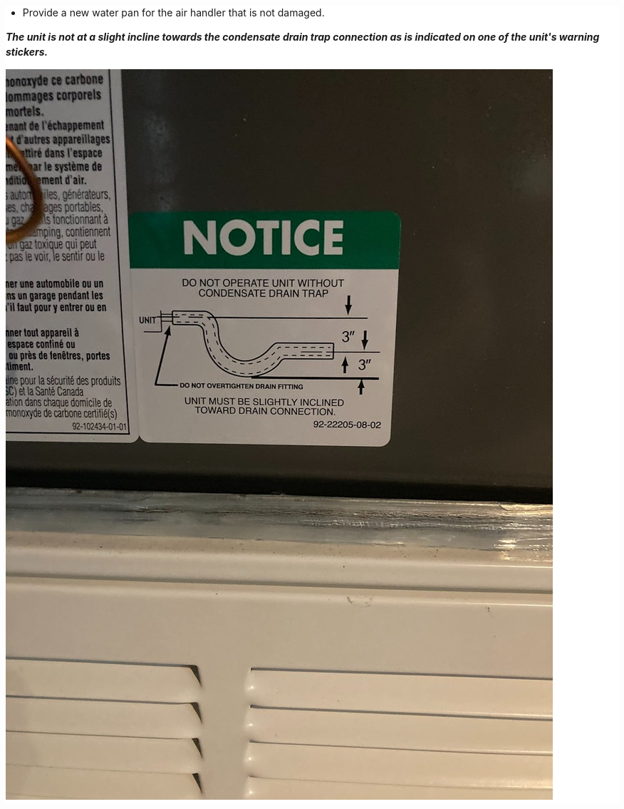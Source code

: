 - Provide a new water pan for the air handler that is not damaged.

***The unit is not at a slight incline towards the condensate drain trap connection
as is indicated on one of the unit's warning stickers.***

![A](/img/hiller-pics/A3.jpeg)
